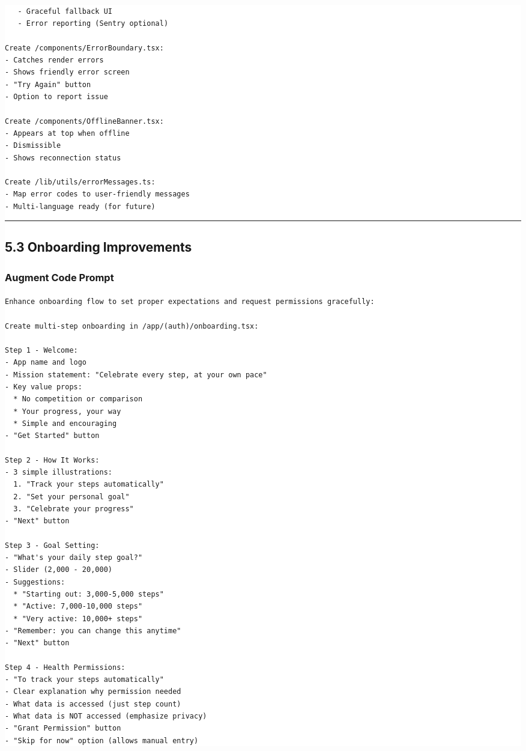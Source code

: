 ```
   - Graceful fallback UI
   - Error reporting (Sentry optional)

Create /components/ErrorBoundary.tsx:
- Catches render errors
- Shows friendly error screen
- "Try Again" button
- Option to report issue

Create /components/OfflineBanner.tsx:
- Appears at top when offline
- Dismissible
- Shows reconnection status

Create /lib/utils/errorMessages.ts:
- Map error codes to user-friendly messages
- Multi-language ready (for future)
```

---

## 5.3 Onboarding Improvements

### Augment Code Prompt

```
Enhance onboarding flow to set proper expectations and request permissions gracefully:

Create multi-step onboarding in /app/(auth)/onboarding.tsx:

Step 1 - Welcome:
- App name and logo
- Mission statement: "Celebrate every step, at your own pace"
- Key value props:
  * No competition or comparison
  * Your progress, your way
  * Simple and encouraging
- "Get Started" button

Step 2 - How It Works:
- 3 simple illustrations:
  1. "Track your steps automatically"
  2. "Set your personal goal"
  3. "Celebrate your progress"
- "Next" button

Step 3 - Goal Setting:
- "What's your daily step goal?"
- Slider (2,000 - 20,000)
- Suggestions:
  * "Starting out: 3,000-5,000 steps"
  * "Active: 7,000-10,000 steps"
  * "Very active: 10,000+ steps"
- "Remember: you can change this anytime"
- "Next" button

Step 4 - Health Permissions:
- "To track your steps automatically"
- Clear explanation why permission needed
- What data is accessed (just step count)
- What data is NOT accessed (emphasize privacy)
- "Grant Permission" button
- "Skip for now" option (allows manual entry)
```